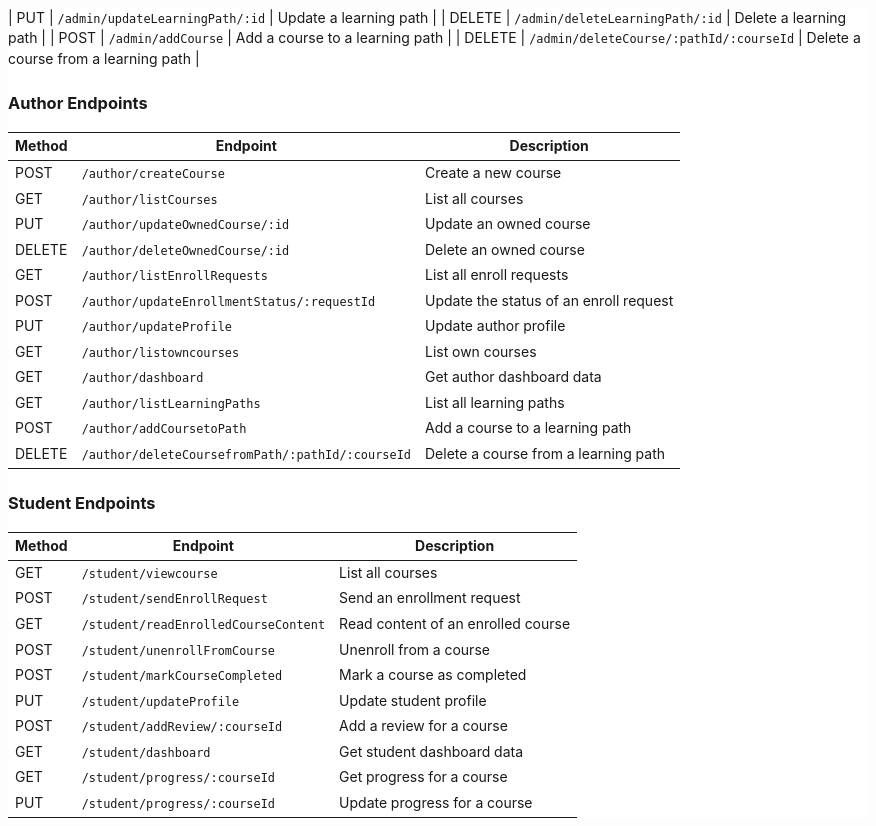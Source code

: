 | PUT    | `/admin/updateLearningPath/:id`         | Update a learning path               |
| DELETE | `/admin/deleteLearningPath/:id`         | Delete a learning path               |
| POST   | `/admin/addCourse`                      | Add a course to a learning path      |
| DELETE | `/admin/deleteCourse/:pathId/:courseId` | Delete a course from a learning path |

### **Author Endpoints**

| Method | Endpoint                                         | Description                            |
| ------ | ------------------------------------------------ | -------------------------------------- |
| POST   | `/author/createCourse`                           | Create a new course                    |
| GET    | `/author/listCourses`                            | List all courses                       |
| PUT    | `/author/updateOwnedCourse/:id`                  | Update an owned course                 |
| DELETE | `/author/deleteOwnedCourse/:id`                  | Delete an owned course                 |
| GET    | `/author/listEnrollRequests`                     | List all enroll requests               |
| POST   | `/author/updateEnrollmentStatus/:requestId`      | Update the status of an enroll request |
| PUT    | `/author/updateProfile`                          | Update author profile                  |
| GET    | `/author/listowncourses`                         | List own courses                       |
| GET    | `/author/dashboard`                              | Get author dashboard data              |
| GET    | `/author/listLearningPaths`                      | List all learning paths                |
| POST   | `/author/addCoursetoPath`                        | Add a course to a learning path        |
| DELETE | `/author/deleteCoursefromPath/:pathId/:courseId` | Delete a course from a learning path   |

### **Student Endpoints**

| Method | Endpoint                             | Description                        |
| ------ | ------------------------------------ | ---------------------------------- |
| GET    | `/student/viewcourse`                | List all courses                   |
| POST   | `/student/sendEnrollRequest`         | Send an enrollment request         |
| GET    | `/student/readEnrolledCourseContent` | Read content of an enrolled course |
| POST   | `/student/unenrollFromCourse`        | Unenroll from a course             |
| POST   | `/student/markCourseCompleted`       | Mark a course as completed         |
| PUT    | `/student/updateProfile`             | Update student profile             |
| POST   | `/student/addReview/:courseId`       | Add a review for a course          |
| GET    | `/student/dashboard`                 | Get student dashboard data         |
| GET    | `/student/progress/:courseId`        | Get progress for a course          |
| PUT    | `/student/progress/:courseId`        | Update progress for a course       |
